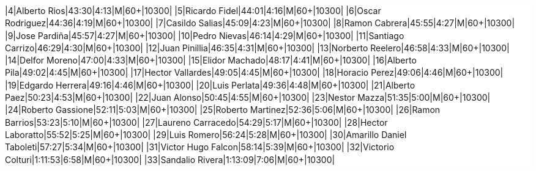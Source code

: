 |4|Alberto Rios|43:30|4:13|M|60+|10300|
|5|Ricardo Fidel|44:01|4:16|M|60+|10300|
|6|Oscar Rodriguez|44:36|4:19|M|60+|10300|
|7|Casildo Salias|45:09|4:23|M|60+|10300|
|8|Ramon Cabrera|45:55|4:27|M|60+|10300|
|9|Jose Pardiña|45:57|4:27|M|60+|10300|
|10|Pedro Nievas|46:14|4:29|M|60+|10300|
|11|Santiago Carrizo|46:29|4:30|M|60+|10300|
|12|Juan Pinillia|46:35|4:31|M|60+|10300|
|13|Norberto Reelero|46:58|4:33|M|60+|10300|
|14|Delfor Moreno|47:00|4:33|M|60+|10300|
|15|Elidor Machado|48:17|4:41|M|60+|10300|
|16|Alberto Pila|49:02|4:45|M|60+|10300|
|17|Hector Vallardes|49:05|4:45|M|60+|10300|
|18|Horacio Perez|49:06|4:46|M|60+|10300|
|19|Edgardo Herrera|49:16|4:46|M|60+|10300|
|20|Luis Perlata|49:36|4:48|M|60+|10300|
|21|Alberto Paez|50:23|4:53|M|60+|10300|
|22|Juan Alonso|50:45|4:55|M|60+|10300|
|23|Nestor Mazza|51:35|5:00|M|60+|10300|
|24|Roberto Gassione|52:11|5:03|M|60+|10300|
|25|Roberto Martinez|52:36|5:06|M|60+|10300|
|26|Ramon Barrios|53:23|5:10|M|60+|10300|
|27|Laureno Carracedo|54:29|5:17|M|60+|10300|
|28|Hector Laboratto|55:52|5:25|M|60+|10300|
|29|Luis Romero|56:24|5:28|M|60+|10300|
|30|Amarillo Daniel Taboleti|57:27|5:34|M|60+|10300|
|31|Victor Hugo Falcon|58:14|5:39|M|60+|10300|
|32|Victorio Colturi|1:11:53|6:58|M|60+|10300|
|33|Sandalio Rivera|1:13:09|7:06|M|60+|10300|
